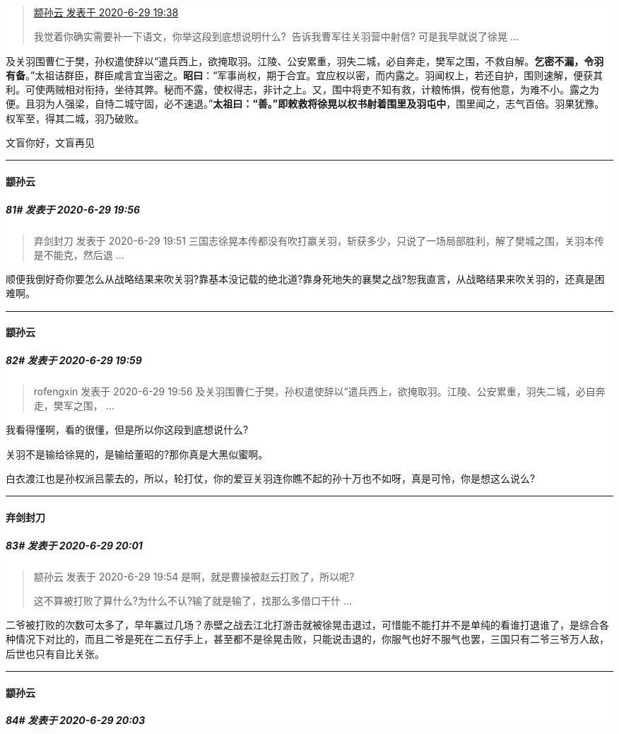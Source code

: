 
<blockquote><a href="httphttps://bbs.saraba1st.com/2b/forum.php?mod=redirect&amp;goto=findpost&amp;pid=48001124&amp;ptid=1944726" target="_blank">颛孙云 发表于 2020-6-29 19:38</a>

我觉着你确实需要补一下语文，你举这段到底想说明什么?  告诉我曹军往关羽营中射信? 可是我早就说了徐晃 ...</blockquote>
及关羽围曹仁于樊，孙权遣使辞以“遣兵西上，欲掩取羽。江陵、公安累重，羽失二城，必自奔走，樊军之围，不救自解。<strong>乞密不漏，令羽有备</strong>。”太祖诘群臣，群臣咸言宜当密之。<strong>昭曰</strong>：“军事尚权，期于合宜。宜应权以密，而内露之。羽闻权上，若还自护，围则速解，便获其利。可使两贼相对衔持，坐待其弊。秘而不露，使权得志，非计之上。又，围中将吏不知有救，计粮怖惧，傥有他意，为难不小。露之为便。且羽为人强梁，自恃二城守固，必不速退。”<strong>太祖曰：“善。”即敕救将徐晃以权书射着围里及羽屯中</strong>，围里闻之，志气百倍。羽果犹豫。权军至，得其二城，羽乃破败。


文盲你好，文盲再见


-----

####  颛孙云  
##### 81#       发表于 2020-6-29 19:56


<blockquote>弃剑封刀 发表于 2020-6-29 19:51
三国志徐晃本传都没有吹打赢关羽，斩获多少，只说了一场局部胜利，解了樊城之围，关羽本传是不能克，然后退 ...</blockquote>
顺便我倒好奇你要怎么从战略结果来吹关羽?靠基本没记载的绝北道?靠身死地失的襄樊之战?恕我直言，从战略结果来吹关羽的，还真是困难啊。


-----

####  颛孙云  
##### 82#       发表于 2020-6-29 19:59


<blockquote>rofengxin 发表于 2020-6-29 19:56
及关羽围曹仁于樊，孙权遣使辞以“遣兵西上，欲掩取羽。江陵、公安累重，羽失二城，必自奔走，樊军之围， ...</blockquote>
我看得懂啊，看的很懂，但是所以你这段到底想说什么?

关羽不是输给徐晃的，是输给董昭的?那你真是大黑似蜜啊。

白衣渡江也是孙权派吕蒙去的，所以，轮打仗，你的爱豆关羽连你瞧不起的孙十万也不如呀，真是可怜，你是想这么说么?


-----

####  弃剑封刀  
##### 83#       发表于 2020-6-29 20:01


<blockquote>颛孙云 发表于 2020-6-29 19:54
是啊，就是曹操被赵云打败了，所以呢?

这不算被打败了算什么?为什么不认?输了就是输了，找那么多借口干什 ...</blockquote>
二爷被打败的次数可太多了，早年赢过几场？赤壁之战去江北打游击就被徐晃击退过，可惜能不能打并不是单纯的看谁打退谁了，是综合各种情况下对比的，而且二爷是死在二五仔手上，甚至都不是徐晃击败，只能说击退的，你服气也好不服气也罢，三国只有二爷三爷万人敌，后世也只有自比关张。


-----

####  颛孙云  
##### 84#       发表于 2020-6-29 20:03
